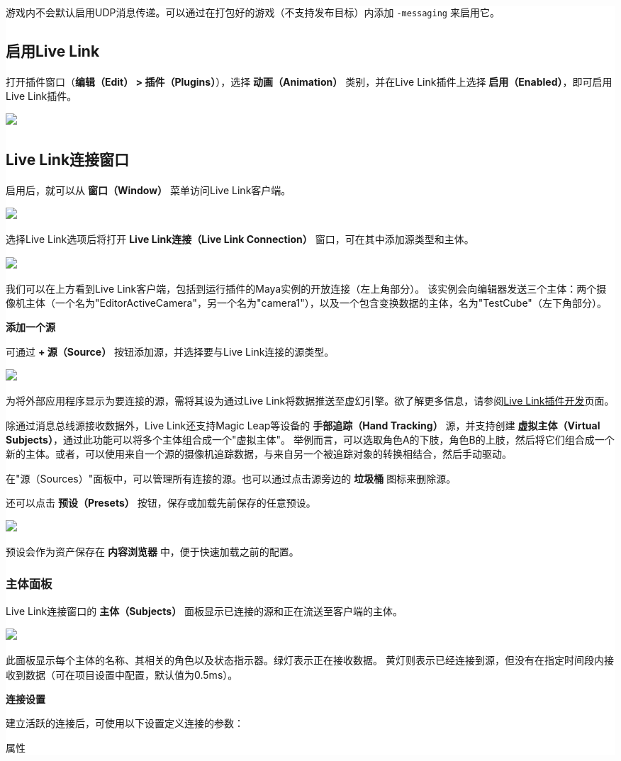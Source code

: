游戏内不会默认启用UDP消息传递。可以通过在打包好的游戏（不支持发布目标）内添加 `-messaging` 来启用它。

## 启用Live Link

打开插件窗口（**编辑（Edit） > 插件（Plugins）**），选择 **动画（Animation）** 类别，并在Live Link插件上选择 **启用（Enabled）**，即可启用Live Link插件。

![](https://d1iv7db44yhgxn.cloudfront.net/documentation/images/827ad896-6ef5-4117-85c3-5e336228a598/step_02-1.png)

## Live Link连接窗口

启用后，就可以从 **窗口（Window）** 菜单访问Live Link客户端。

![](https://d1iv7db44yhgxn.cloudfront.net/documentation/images/4acda5cc-96e3-46b3-90c3-bcd6a8d06106/enablelink_1-1.png)

选择Live Link选项后将打开 **Live Link连接（Live Link Connection）** 窗口，可在其中添加源类型和主体。

![](https://d1iv7db44yhgxn.cloudfront.net/documentation/images/906d8628-b87c-4aa5-9218-0cc0e6baf4a9/sourcesettings.png)

我们可以在上方看到Live Link客户端，包括到运行插件的Maya实例的开放连接（左上角部分）。 该实例会向编辑器发送三个主体：两个摄像机主体（一个名为"EditorActiveCamera"，另一个名为"camera1"），以及一个包含变换数据的主体，名为"TestCube"（左下角部分）。

**添加一个源**

可通过 **\+ 源（Source）** 按钮添加源，并选择要与Live Link连接的源类型。

![](https://d1iv7db44yhgxn.cloudfront.net/documentation/images/ac0fd0ae-b7d4-4670-a163-7d1450e179d7/addsourcetype.png)

为将外部应用程序显示为要连接的源，需将其设为通过Live Link将数据推送至虚幻引擎。欲了解更多信息，请参阅[Live Link插件开发](/documentation/zh-cn/unreal-engine/live-link-plugin-development-in-unreal-engine)页面。

除通过消息总线源接收数据外，Live Link还支持Magic Leap等设备的 **手部追踪（Hand Tracking）** 源，并支持创建 **虚拟主体（Virtual Subjects）**，通过此功能可以将多个主体组合成一个"虚拟主体"。 举例而言，可以选取角色A的下肢，角色B的上肢，然后将它们组合成一个新的主体。或者，可以使用来自一个源的摄像机追踪数据，与来自另一个被追踪对象的转换相结合，然后手动驱动。

在"源（Sources）"面板中，可以管理所有连接的源。也可以通过点击源旁边的 **垃圾桶** 图标来删除源。

还可以点击 **预设（Presets）** 按钮，保存或加载先前保存的任意预设。

![](https://d1iv7db44yhgxn.cloudfront.net/documentation/images/39438494-f0ab-44a6-9ea9-d3a53c88cce6/saveaspreset.png)

预设会作为资产保存在 **内容浏览器** 中，便于快速加载之前的配置。

### 主体面板

Live Link连接窗口的 **主体（Subjects）** 面板显示已连接的源和正在流送至客户端的主体。

![](https://d1iv7db44yhgxn.cloudfront.net/documentation/images/52fc96da-d3dc-448d-9a44-c2eb2b7b716b/subjectsettings.png)

此面板显示每个主体的名称、其相关的角色以及状态指示器。绿灯表示正在接收数据。 黄灯则表示已经连接到源，但没有在指定时间段内接收到数据（可在项目设置中配置，默认值为0.5ms）。

**连接设置**

建立活跃的连接后，可使用以下设置定义连接的参数：

属性
